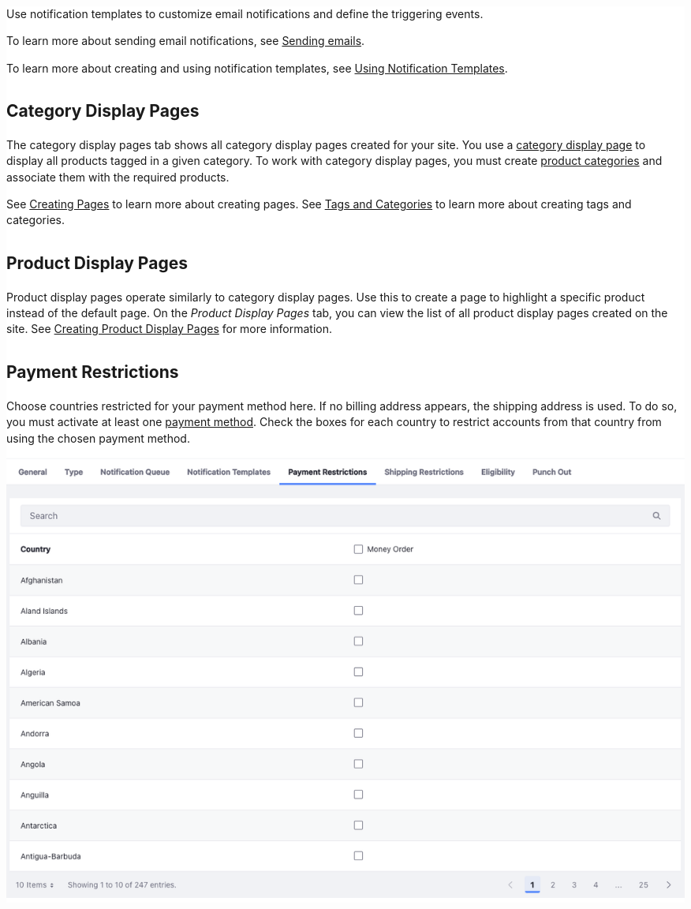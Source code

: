 Use notification templates to customize email notifications and define the triggering events.

To learn more about sending email notifications, see [Sending emails](../sending-emails.md).

To learn more about creating and using notification templates, see [Using Notification Templates](../../store-management/sending-emails/using-notification-templates.md).

## Category Display Pages

The category display pages tab shows all category display pages created for your site. You use a [category display page](../../creating-store-content/creating-category-display-pages.md) to display all products tagged in a given category. To work with category display pages, you must create [product categories](../../product-management/creating-and-managing-products/products/organizing-your-catalog-with-product-categories.md) and associate them with the required products.

See [Creating Pages](https://learn.liferay.com/w/dxp/site-building/creating-pages) to learn more about creating pages. See [Tags and Categories](https://learn.liferay.com/w/dxp/content-authoring-and-management/tags-and-categories) to learn more about creating tags and categories.

## Product Display Pages

Product display pages operate similarly to category display pages. Use this to create a page to highlight a specific product instead of the default page. On the _Product Display Pages_ tab, you can view the list of all product display pages created on the site. See [Creating Product Display Pages](../../creating-store-content/creating-product-display-pages.md) for more information.

## Payment Restrictions

Choose countries restricted for your payment method here. If no billing address appears, the shipping address is used. To do so, you must activate at least one [payment method](../../store-management/configuring-payment-methods/managing-payment-methods.md). Check the boxes for each country to restrict accounts from that country from using the chosen payment method.

![Select countries to restrict accounts from using the chosen payment method.](./channels-reference-guide/images/09.png)
